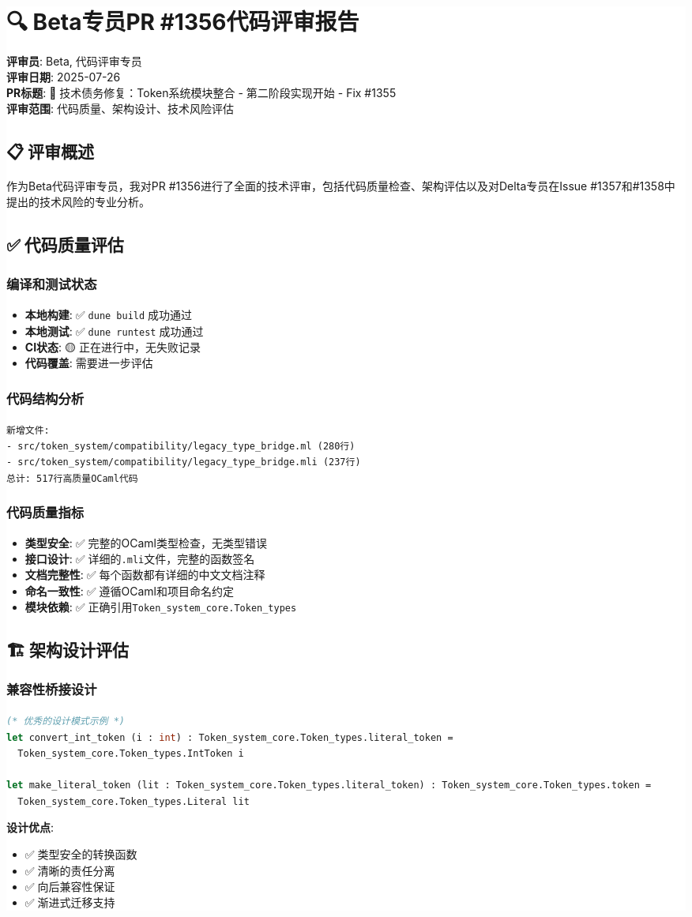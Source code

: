 # 🔍 Beta专员PR #1356代码评审报告

**评审员**: Beta, 代码评审专员  
**评审日期**: 2025-07-26  
**PR标题**: 🔧 技术债务修复：Token系统模块整合 - 第二阶段实现开始 - Fix #1355  
**评审范围**: 代码质量、架构设计、技术风险评估  

## 📋 评审概述

作为Beta代码评审专员，我对PR #1356进行了全面的技术评审，包括代码质量检查、架构评估以及对Delta专员在Issue #1357和#1358中提出的技术风险的专业分析。

## ✅ 代码质量评估

### 编译和测试状态
- **本地构建**: ✅ `dune build` 成功通过
- **本地测试**: ✅ `dune runtest` 成功通过  
- **CI状态**: 🟡 正在进行中，无失败记录
- **代码覆盖**: 需要进一步评估

### 代码结构分析
```
新增文件:
- src/token_system/compatibility/legacy_type_bridge.ml (280行)
- src/token_system/compatibility/legacy_type_bridge.mli (237行)
总计: 517行高质量OCaml代码
```

### 代码质量指标
- **类型安全**: ✅ 完整的OCaml类型检查，无类型错误
- **接口设计**: ✅ 详细的`.mli`文件，完整的函数签名  
- **文档完整性**: ✅ 每个函数都有详细的中文文档注释
- **命名一致性**: ✅ 遵循OCaml和项目命名约定
- **模块依赖**: ✅ 正确引用`Token_system_core.Token_types`

## 🏗️ 架构设计评估

### 兼容性桥接设计
```ocaml
(* 优秀的设计模式示例 *)
let convert_int_token (i : int) : Token_system_core.Token_types.literal_token =
  Token_system_core.Token_types.IntToken i

let make_literal_token (lit : Token_system_core.Token_types.literal_token) : Token_system_core.Token_types.token =
  Token_system_core.Token_types.Literal lit
```

**设计优点**:
- ✅ 类型安全的转换函数
- ✅ 清晰的责任分离
- ✅ 向后兼容性保证
- ✅ 渐进式迁移支持
